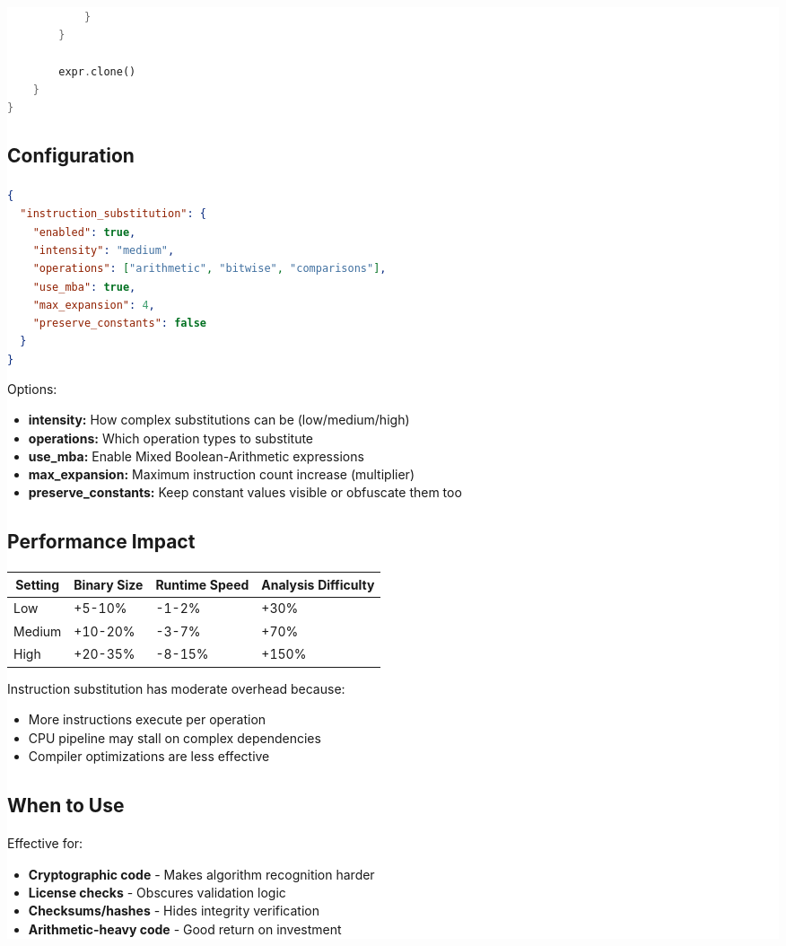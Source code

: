 ```rust
            }
        }

        expr.clone()
    }
}
```

## Configuration

```json
{
  "instruction_substitution": {
    "enabled": true,
    "intensity": "medium",
    "operations": ["arithmetic", "bitwise", "comparisons"],
    "use_mba": true,
    "max_expansion": 4,
    "preserve_constants": false
  }
}
```

Options:

- **intensity:** How complex substitutions can be (low/medium/high)
- **operations:** Which operation types to substitute
- **use_mba:** Enable Mixed Boolean-Arithmetic expressions
- **max_expansion:** Maximum instruction count increase (multiplier)
- **preserve_constants:** Keep constant values visible or obfuscate them too

## Performance Impact

| Setting | Binary Size | Runtime Speed | Analysis Difficulty |
| ------- | ----------- | ------------- | ------------------- |
| Low     | +5-10%      | -1-2%         | +30%                |
| Medium  | +10-20%     | -3-7%         | +70%                |
| High    | +20-35%     | -8-15%        | +150%               |

Instruction substitution has moderate overhead because:

- More instructions execute per operation
- CPU pipeline may stall on complex dependencies
- Compiler optimizations are less effective

## When to Use

Effective for:

- **Cryptographic code** - Makes algorithm recognition harder
- **License checks** - Obscures validation logic
- **Checksums/hashes** - Hides integrity verification
- **Arithmetic-heavy code** - Good return on investment
